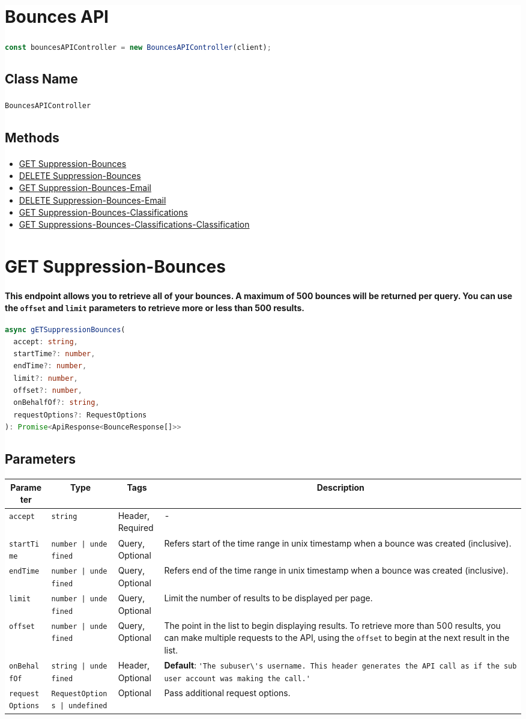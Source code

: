 # Bounces API

```ts
const bouncesAPIController = new BouncesAPIController(client);
```

## Class Name

`BouncesAPIController`

## Methods

* [GET Suppression-Bounces](../../doc/controllers/bounces-api.md#get-suppression-bounces)
* [DELETE Suppression-Bounces](../../doc/controllers/bounces-api.md#delete-suppression-bounces)
* [GET Suppression-Bounces-Email](../../doc/controllers/bounces-api.md#get-suppression-bounces-email)
* [DELETE Suppression-Bounces-Email](../../doc/controllers/bounces-api.md#delete-suppression-bounces-email)
* [GET Suppression-Bounces-Classifications](../../doc/controllers/bounces-api.md#get-suppression-bounces-classifications)
* [GET Suppressions-Bounces-Classifications-Classification](../../doc/controllers/bounces-api.md#get-suppressions-bounces-classifications-classification)


# GET Suppression-Bounces

**This endpoint allows you to retrieve all of your bounces. A maximum of 500 bounces will be returned per query. You can use the `offset` and `limit` parameters to retrieve more or less than 500 results.**

```ts
async gETSuppressionBounces(
  accept: string,
  startTime?: number,
  endTime?: number,
  limit?: number,
  offset?: number,
  onBehalfOf?: string,
  requestOptions?: RequestOptions
): Promise<ApiResponse<BounceResponse[]>>
```

## Parameters

| Parameter | Type | Tags | Description |
|  --- | --- | --- | --- |
| `accept` | `string` | Header, Required | - |
| `startTime` | `number \| undefined` | Query, Optional | Refers start of the time range in unix timestamp when a bounce was created (inclusive). |
| `endTime` | `number \| undefined` | Query, Optional | Refers end of the time range in unix timestamp when a bounce was created (inclusive). |
| `limit` | `number \| undefined` | Query, Optional | Limit the number of results to be displayed per page. |
| `offset` | `number \| undefined` | Query, Optional | The point in the list to begin displaying results. To retrieve more than 500 results, you can make multiple requests to the API, using the `offset` to begin at the next result in the list. |
| `onBehalfOf` | `string \| undefined` | Header, Optional | **Default**: `'The subuser\'s username. This header generates the API call as if the subuser account was making the call.'` |
| `requestOptions` | `RequestOptions \| undefined` | Optional | Pass additional request options. |
